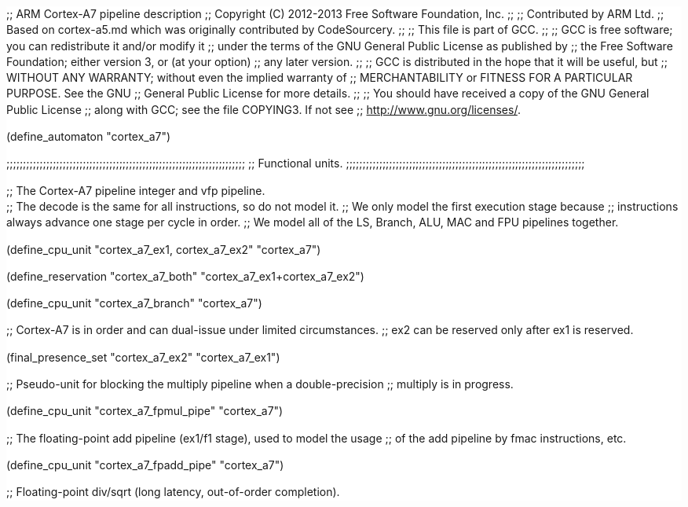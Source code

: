 ;; ARM Cortex-A7 pipeline description
;; Copyright (C) 2012-2013 Free Software Foundation, Inc.
;;
;; Contributed by ARM Ltd.
;; Based on cortex-a5.md which was originally contributed by CodeSourcery.
;;
;; This file is part of GCC.
;;
;; GCC is free software; you can redistribute it and/or modify it
;; under the terms of the GNU General Public License as published by
;; the Free Software Foundation; either version 3, or (at your option)
;; any later version.
;;
;; GCC is distributed in the hope that it will be useful, but
;; WITHOUT ANY WARRANTY; without even the implied warranty of
;; MERCHANTABILITY or FITNESS FOR A PARTICULAR PURPOSE.  See the GNU
;; General Public License for more details.
;;
;; You should have received a copy of the GNU General Public License
;; along with GCC; see the file COPYING3.  If not see
;; <http://www.gnu.org/licenses/>.

(define_automaton "cortex_a7")

;;;;;;;;;;;;;;;;;;;;;;;;;;;;;;;;;;;;;;;;;;;;;;;;;;;;;;;;;;;;;;;;;;;;;;;;
;; Functional units.
;;;;;;;;;;;;;;;;;;;;;;;;;;;;;;;;;;;;;;;;;;;;;;;;;;;;;;;;;;;;;;;;;;;;;;;;

;; The Cortex-A7 pipeline integer and vfp pipeline.  
;; The decode is the same for all instructions, so do not model it. 
;; We only model the first execution stage because
;; instructions always advance one stage per cycle in order. 
;; We model all of the LS, Branch, ALU, MAC and FPU pipelines together. 

(define_cpu_unit "cortex_a7_ex1, cortex_a7_ex2" "cortex_a7")

(define_reservation "cortex_a7_both" "cortex_a7_ex1+cortex_a7_ex2")

(define_cpu_unit "cortex_a7_branch" "cortex_a7")

;; Cortex-A7 is in order and can dual-issue under limited circumstances.
;; ex2 can be reserved only after ex1 is reserved.

(final_presence_set "cortex_a7_ex2" "cortex_a7_ex1")

;; Pseudo-unit for blocking the multiply pipeline when a double-precision
;; multiply is in progress.

(define_cpu_unit "cortex_a7_fpmul_pipe" "cortex_a7")

;; The floating-point add pipeline (ex1/f1 stage), used to model the usage
;; of the add pipeline by fmac instructions, etc.

(define_cpu_unit "cortex_a7_fpadd_pipe" "cortex_a7")

;; Floating-point div/sqrt (long latency, out-of-order completion).
